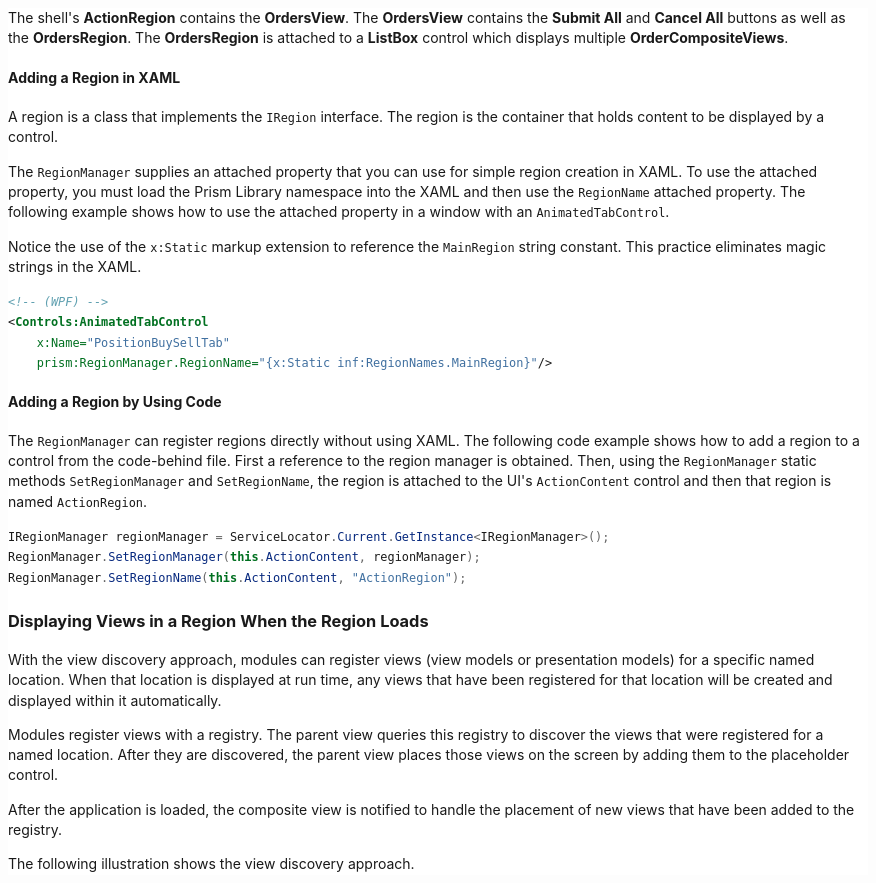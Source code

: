 The shell's **ActionRegion** contains the **OrdersView**. The **OrdersView** contains the **Submit All** and **Cancel All** buttons as well as the **OrdersRegion**. The **OrdersRegion** is attached to a **ListBox** control which displays multiple **OrderCompositeViews**.

#### Adding a Region in XAML

A region is a class that implements the ```IRegion``` interface. The region is the container that holds content to be displayed by a control.

The ```RegionManager``` supplies an attached property that you can use for simple region creation in XAML. To use the attached property, you must load the Prism Library namespace into the XAML and then use the ```RegionName``` attached property. The following example shows how to use the attached property in a window with an ```AnimatedTabControl```.

Notice the use of the ```x:Static``` markup extension to reference the ```MainRegion``` string constant. This practice eliminates magic strings in the XAML.

```xml
<!-- (WPF) -->
<Controls:AnimatedTabControl 
    x:Name="PositionBuySellTab"
    prism:RegionManager.RegionName="{x:Static inf:RegionNames.MainRegion}"/>
```

#### Adding a Region by Using Code

The ```RegionManager``` can register regions directly without using XAML. The following code example shows how to add a region to a control from the code-behind file. First a reference to the region manager is obtained. Then, using the ```RegionManager``` static methods ```SetRegionManager``` and ```SetRegionName```, the region is attached to the UI's ```ActionContent``` control and then that region is named ```ActionRegion```.

```cs
IRegionManager regionManager = ServiceLocator.Current.GetInstance<IRegionManager>();
RegionManager.SetRegionManager(this.ActionContent, regionManager);
RegionManager.SetRegionName(this.ActionContent, "ActionRegion");
```

### Displaying Views in a Region When the Region Loads

With the view discovery approach, modules can register views (view models or presentation models) for a specific named location. When that location is displayed at run time, any views that have been registered for that location will be created and displayed within it automatically.

Modules register views with a registry. The parent view queries this registry to discover the views that were registered for a named location. After they are discovered, the parent view places those views on the screen by adding them to the placeholder control.

After the application is loaded, the composite view is notified to handle the placement of new views that have been added to the registry.

The following illustration shows the view discovery approach.
